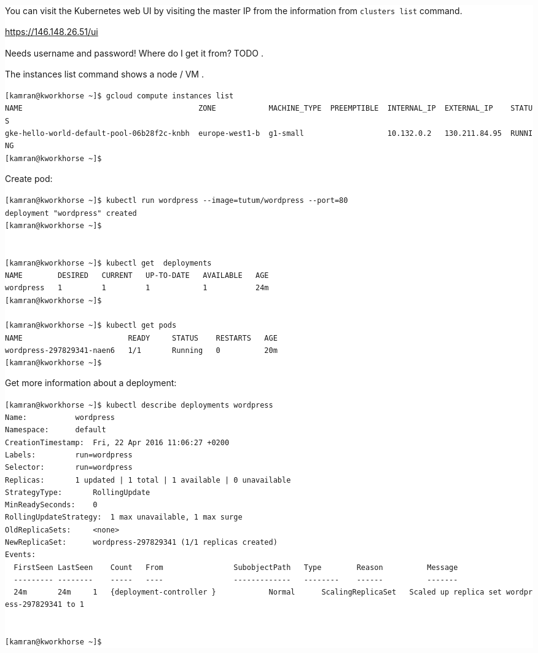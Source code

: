 You can visit the Kubernetes web UI by visiting the master IP from the information from  `clusters list` command. 

https://146.148.26.51/ui 

Needs username and password! Where do I get it from? TODO .


The instances list command shows a node / VM . 
``` 
[kamran@kworkhorse ~]$ gcloud compute instances list
NAME                                        ZONE            MACHINE_TYPE  PREEMPTIBLE  INTERNAL_IP  EXTERNAL_IP    STATUS
gke-hello-world-default-pool-06b28f2c-knbh  europe-west1-b  g1-small                   10.132.0.2   130.211.84.95  RUNNING
[kamran@kworkhorse ~]$
``` 

Create pod:
```
[kamran@kworkhorse ~]$ kubectl run wordpress --image=tutum/wordpress --port=80
deployment "wordpress" created
[kamran@kworkhorse ~]$


[kamran@kworkhorse ~]$ kubectl get  deployments 
NAME        DESIRED   CURRENT   UP-TO-DATE   AVAILABLE   AGE
wordpress   1         1         1            1           24m
[kamran@kworkhorse ~]$ 

[kamran@kworkhorse ~]$ kubectl get pods
NAME                        READY     STATUS    RESTARTS   AGE
wordpress-297829341-naen6   1/1       Running   0          20m
[kamran@kworkhorse ~]$ 
``` 

Get more information about a deployment:
```
[kamran@kworkhorse ~]$ kubectl describe deployments wordpress
Name:			wordpress
Namespace:		default
CreationTimestamp:	Fri, 22 Apr 2016 11:06:27 +0200
Labels:			run=wordpress
Selector:		run=wordpress
Replicas:		1 updated | 1 total | 1 available | 0 unavailable
StrategyType:		RollingUpdate
MinReadySeconds:	0
RollingUpdateStrategy:	1 max unavailable, 1 max surge
OldReplicaSets:		<none>
NewReplicaSet:		wordpress-297829341 (1/1 replicas created)
Events:
  FirstSeen	LastSeen	Count	From				SubobjectPath	Type		Reason			Message
  ---------	--------	-----	----				-------------	--------	------			-------
  24m		24m		1	{deployment-controller }			Normal		ScalingReplicaSet	Scaled up replica set wordpress-297829341 to 1


[kamran@kworkhorse ~]$ 
```
